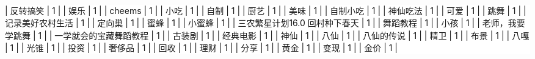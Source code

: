 | 反转搞笑 | 1 |
| 娱乐 | 1 |
| cheems | 1 |
| 小吃 | 1 |
| 自制 | 1 |
| 厨艺 | 1 |
| 美味 | 1 |
| 自制小吃 | 1 |
| 神仙吃法 | 1 |
| 可爱 | 1 |
| 跳舞 | 1 |
| 记录美好农村生活 | 1 |
| 定向巢 | 1 |
| 蜜蜂 | 1 |
| 小蜜蜂 | 1 |
| 三农繁星计划16.0 回村种下春天 | 1 |
| 舞蹈教程 | 1 |
| 小孩 | 1 |
| 老师，我要学跳舞 | 1 |
| 一学就会的宝藏舞蹈教程 | 1 |
| 古装剧 | 1 |
| 经典电影 | 1 |
| 神仙 | 1 |
| 八仙 | 1 |
| 八仙的传说 | 1 |
| 精卫 | 1 |
| 布景 | 1 |
| 八嘎 | 1 |
| 光锥 | 1 |
| 投资 | 1 |
| 奢侈品 | 1 |
| 回收 | 1 |
| 理财 | 1 |
| 分享 | 1 |
| 黄金 | 1 |
| 变现 | 1 |
| 金价 | 1 |